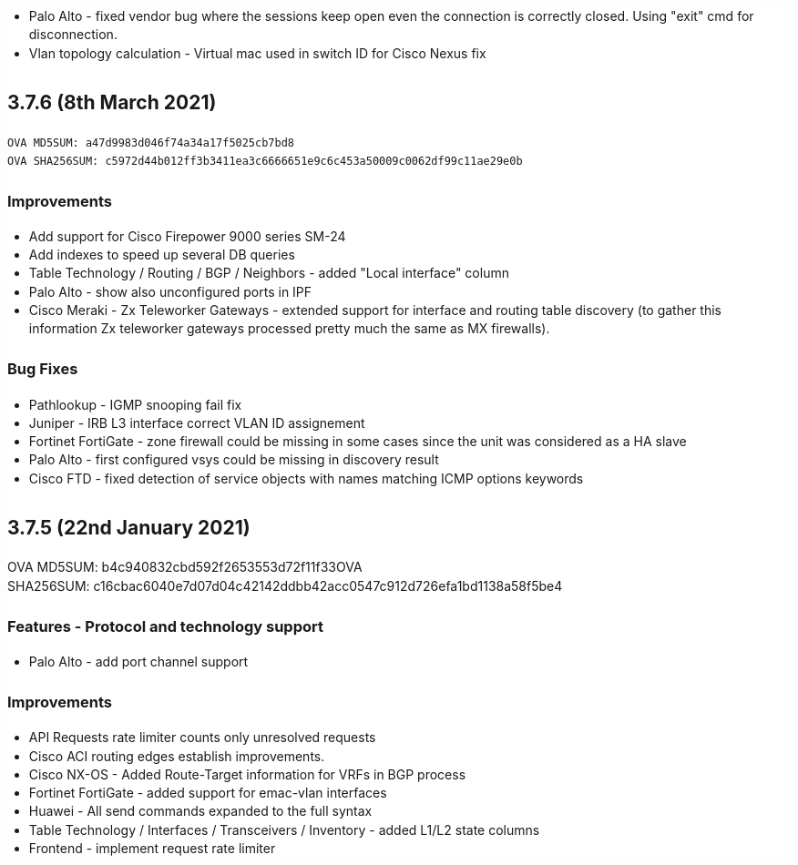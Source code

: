 - Palo Alto - fixed vendor bug where the sessions keep open even the
  connection is correctly closed. Using "exit" cmd for disconnection.
- Vlan topology calculation - Virtual mac used in switch ID for Cisco
  Nexus fix

## 3.7.6 (8th March 2021)

```
OVA MD5SUM: a47d9983d046f74a34a17f5025cb7bd8
OVA SHA256SUM: c5972d44b012ff3b3411ea3c6666651e9c6c453a50009c0062df99c11ae29e0b
```

### Improvements

- Add support for Cisco Firepower 9000 series SM-24
- Add indexes to speed up several DB queries
- Table Technology / Routing / BGP / Neighbors - added "Local
  interface" column
- Palo Alto - show also unconfigured ports in IPF
- Cisco Meraki - Zx Teleworker Gateways - extended support for
  interface and routing table discovery (to gather this information Zx
  teleworker gateways processed pretty much the same as MX firewalls).

### Bug Fixes

- Pathlookup - IGMP snooping fail fix
- Juniper - IRB L3 interface correct VLAN ID assignement
- Fortinet FortiGate - zone firewall could be missing in some cases
  since the unit was considered as a HA slave
- Palo Alto - first configured vsys could be missing in discovery
  result
- Cisco FTD - fixed detection of service objects with names matching
  ICMP options keywords

## 3.7.5 (22nd January 2021)

OVA MD5SUM: b4c940832cbd592f2653553d72f11f33OVA
SHA256SUM: c16cbac6040e7d07d04c42142ddbb42acc0547c912d726efa1bd1138a58f5be4

### Features - Protocol and technology support

- Palo Alto - add port channel support

### Improvements

- API Requests rate limiter counts only unresolved requests
- Cisco ACI routing edges establish improvements.
- Cisco NX-OS - Added Route-Target information for VRFs in BGP process
- Fortinet FortiGate - added support for emac-vlan interfaces
- Huawei - All send commands expanded to the full syntax
- Table Technology / Interfaces / Transceivers / Inventory - added
  L1/L2 state columns
- Frontend - implement request rate limiter
